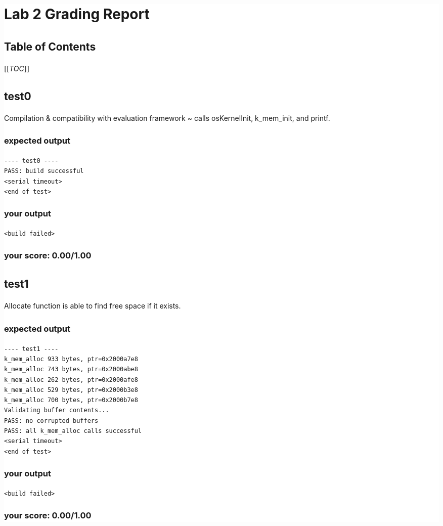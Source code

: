 # Lab 2 Grading Report

## Table of Contents
[[_TOC_]]

## test0
Compilation & compatibility with evaluation framework ~ calls osKernelInit, k_mem_init, and printf.

### expected output
```
---- test0 ----
PASS: build successful
<serial timeout>
<end of test>
```
### your output
```
<build failed>

```
### your score: 0.00/1.00

## test1
Allocate function is able to find free space if it exists.

### expected output
```
---- test1 ----
k_mem_alloc 933 bytes, ptr=0x2000a7e8
k_mem_alloc 743 bytes, ptr=0x2000abe8
k_mem_alloc 262 bytes, ptr=0x2000afe8
k_mem_alloc 529 bytes, ptr=0x2000b3e8
k_mem_alloc 700 bytes, ptr=0x2000b7e8
Validating buffer contents... 
PASS: no corrupted buffers 
PASS: all k_mem_alloc calls successful 
<serial timeout>
<end of test>
```
### your output
```
<build failed>

```
### your score: 0.00/1.00
